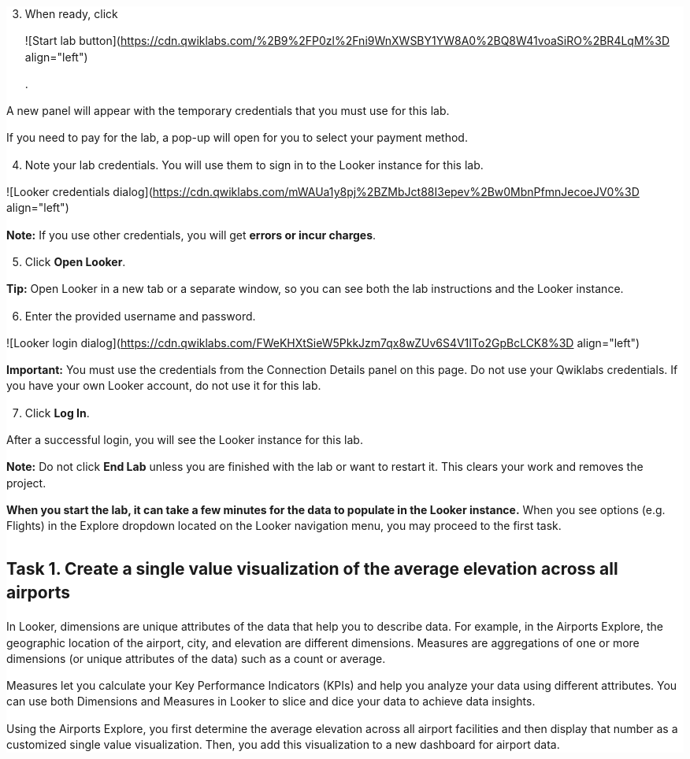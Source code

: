 3. When ready, click
    
    ![Start lab button](https://cdn.qwiklabs.com/%2B9%2FP0zl%2Fni9WnXWSBY1YW8A0%2BQ8W41voaSiRO%2BR4LqM%3D align="left")
    
    .
    

A new panel will appear with the temporary credentials that you must use for this lab.

If you need to pay for the lab, a pop-up will open for you to select your payment method.

4. Note your lab credentials. You will use them to sign in to the Looker instance for this lab.
    

![Looker credentials dialog](https://cdn.qwiklabs.com/mWAUa1y8pj%2BZMbJct88I3epev%2Bw0MbnPfmnJecoeJV0%3D align="left")

**Note:** If you use other credentials, you will get **errors or incur charges**.

5. Click **Open Looker**.
    

**Tip:** Open Looker in a new tab or a separate window, so you can see both the lab instructions and the Looker instance.

6. Enter the provided username and password.
    

![Looker login dialog](https://cdn.qwiklabs.com/FWeKHXtSieW5PkkJzm7qx8wZUv6S4V1ITo2GpBcLCK8%3D align="left")

**Important:** You must use the credentials from the Connection Details panel on this page. Do not use your Qwiklabs credentials. If you have your own Looker account, do not use it for this lab.

7. Click **Log In**.
    

After a successful login, you will see the Looker instance for this lab.

**Note:** Do not click **End Lab** unless you are finished with the lab or want to restart it. This clears your work and removes the project.

**When you start the lab, it can take a few minutes for the data to populate in the Looker instance.** When you see options (e.g. Flights) in the Explore dropdown located on the Looker navigation menu, you may proceed to the first task.

## **Task 1. Create a single value visualization of the average elevation across all airports**

In Looker, dimensions are unique attributes of the data that help you to describe data. For example, in the Airports Explore, the geographic location of the airport, city, and elevation are different dimensions. Measures are aggregations of one or more dimensions (or unique attributes of the data) such as a count or average.

Measures let you calculate your Key Performance Indicators (KPIs) and help you analyze your data using different attributes. You can use both Dimensions and Measures in Looker to slice and dice your data to achieve data insights.

Using the Airports Explore, you first determine the average elevation across all airport facilities and then display that number as a customized single value visualization. Then, you add this visualization to a new dashboard for airport data.
